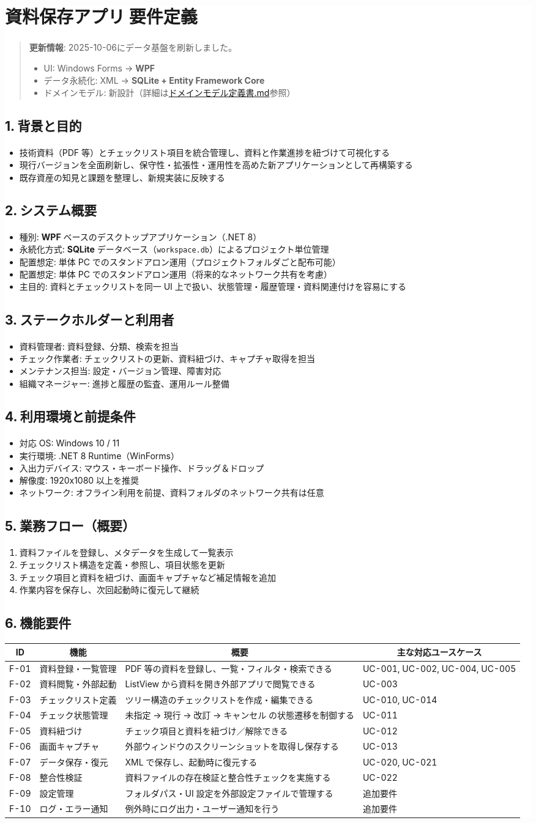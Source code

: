 # 資料保存アプリ 要件定義

> **更新情報**: 2025-10-06にデータ基盤を刷新しました。
> - UI: Windows Forms → **WPF**
> - データ永続化: XML → **SQLite + Entity Framework Core**
> - ドメインモデル: 新設計（詳細は[ドメインモデル定義書.md](./ドメインモデル定義書.md)参照）

## 1. 背景と目的
- 技術資料（PDF 等）とチェックリスト項目を統合管理し、資料と作業進捗を紐づけて可視化する
- 現行バージョンを全面刷新し、保守性・拡張性・運用性を高めた新アプリケーションとして再構築する
- 既存資産の知見と課題を整理し、新規実装に反映する

## 2. システム概要
- 種別: **WPF** ベースのデスクトップアプリケーション（.NET 8）
- 永続化方式: **SQLite** データベース（`workspace.db`）によるプロジェクト単位管理
- 配置想定: 単体 PC でのスタンドアロン運用（プロジェクトフォルダごと配布可能）
- 配置想定: 単体 PC でのスタンドアロン運用（将来的なネットワーク共有を考慮）
- 主目的: 資料とチェックリストを同一 UI 上で扱い、状態管理・履歴管理・資料関連付けを容易にする

## 3. ステークホルダーと利用者
- 資料管理者: 資料登録、分類、検索を担当
- チェック作業者: チェックリストの更新、資料紐づけ、キャプチャ取得を担当
- メンテナンス担当: 設定・バージョン管理、障害対応
- 組織マネージャー: 進捗と履歴の監査、運用ルール整備

## 4. 利用環境と前提条件
- 対応 OS: Windows 10 / 11
- 実行環境: .NET 8 Runtime（WinForms）
- 入出力デバイス: マウス・キーボード操作、ドラッグ＆ドロップ
- 解像度: 1920x1080 以上を推奨
- ネットワーク: オフライン利用を前提、資料フォルダのネットワーク共有は任意

## 5. 業務フロー（概要）
1. 資料ファイルを登録し、メタデータを生成して一覧表示
2. チェックリスト構造を定義・参照し、項目状態を更新
3. チェック項目と資料を紐づけ、画面キャプチャなど補足情報を追加
4. 作業内容を保存し、次回起動時に復元して継続

## 6. 機能要件
| ID | 機能 | 概要 | 主な対応ユースケース |
|----|------|------|------------------|
| F-01 | 資料登録・一覧管理 | PDF 等の資料を登録し、一覧・フィルタ・検索できる | UC-001, UC-002, UC-004, UC-005 |
| F-02 | 資料閲覧・外部起動 | ListView から資料を開き外部アプリで閲覧できる | UC-003 |
| F-03 | チェックリスト定義 | ツリー構造のチェックリストを作成・編集できる | UC-010, UC-014 |
| F-04 | チェック状態管理 | 未指定 → 現行 → 改訂 → キャンセル の状態遷移を制御する | UC-011 |
| F-05 | 資料紐づけ | チェック項目と資料を紐づけ／解除できる | UC-012 |
| F-06 | 画面キャプチャ | 外部ウィンドウのスクリーンショットを取得し保存する | UC-013 |
| F-07 | データ保存・復元 | XML で保存し、起動時に復元する | UC-020, UC-021 |
| F-08 | 整合性検証 | 資料ファイルの存在検証と整合性チェックを実施する | UC-022 |
| F-09 | 設定管理 | フォルダパス・UI 設定を外部設定ファイルで管理する | 追加要件 |
| F-10 | ログ・エラー通知 | 例外時にログ出力・ユーザー通知を行う | 追加要件 |
